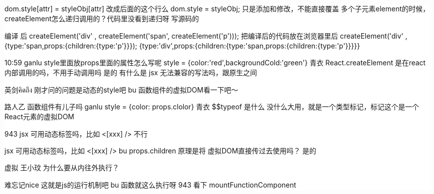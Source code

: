 
 dom.style[attr] = styleObj[attr] 改成后面的这个行么  dom.style = styleObj; 
 只是添加和修改，不能直接覆盖
多个子元素element的时候，createElement怎么递归调用的？代码里没看到递归呀 
 写源码的
<div><span><p></p></span></div>
编译 后
createElement('div' ,  createElement('span',   createElement('p')));
把编译后的代码放在浏览器里后
createElement('div' , {type:'span,props:{children:{type:'p'}}});
{type:'div',props:{children:{type:'span,props:{children:{type:'p'}}}}}

10:59
ganlu
style里面放props里面的属性怎么写呢 
style = {color:'red',backgroundCold:'green'}
青衣
React.createElement 是在react内部调用的吗，不用手动调用吗 
是的
有什么是 jsx 无法兼容的写法吗，跟原生之间 


英剑คิดถึง
刚才问的问题是动态的style吧 
bu
函数组件的虚拟DOM看一下吧～ 



路人乙
函数组件有儿子吗 
ganlu
style = {color: props.clolor} 
青衣
$$typeof 是什么 
没什么大用，就是一个类型标记，标记这个是一个React元素的虚拟DOM

943
jsx 可用动态标签吗，比如 <[xxx] /> 
不行


jsx 可用动态标签吗，比如 <[xxx] /> 
bu
props.children 原理是将 虚拟DOM直接传过去使用吗？  是的


虚拟 
王小玟
为什么要从内往外执行？ 


难忘记nice
这就是js的运行机制吧 
bu
函数就这么执行呀 
943
看下 mountFunctionComponent 
